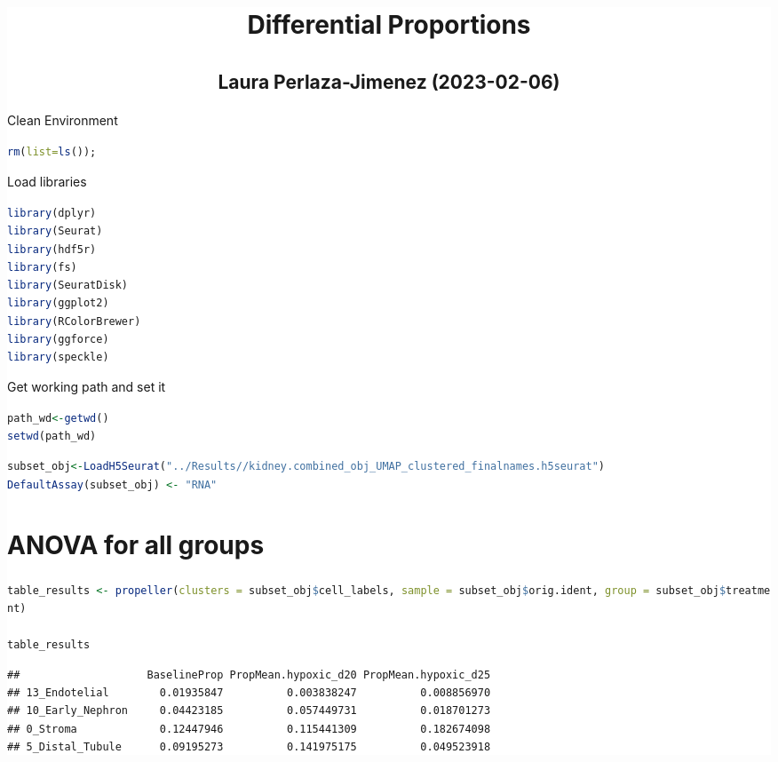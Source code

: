 <h1 align="center">
Differential Proportions
</h1>
<h2 align="center">
Laura Perlaza-Jimenez (2023-02-06)
</h2>  






Clean Environment

``` r
rm(list=ls());
```

Load libraries

``` r
library(dplyr)
library(Seurat)
library(hdf5r)
library(fs)
library(SeuratDisk)
library(ggplot2)
library(RColorBrewer)
library(ggforce)
library(speckle)
```

Get working path and set it

``` r
path_wd<-getwd()
setwd(path_wd)
```

``` r
subset_obj<-LoadH5Seurat("../Results//kidney.combined_obj_UMAP_clustered_finalnames.h5seurat")
DefaultAssay(subset_obj) <- "RNA"
```

# ANOVA for all groups

``` r
table_results <- propeller(clusters = subset_obj$cell_labels, sample = subset_obj$orig.ident, group = subset_obj$treatment)

table_results 
```

    ##                    BaselineProp PropMean.hypoxic_d20 PropMean.hypoxic_d25
    ## 13_Endotelial        0.01935847          0.003838247          0.008856970
    ## 10_Early_Nephron     0.04423185          0.057449731          0.018701273
    ## 0_Stroma             0.12447946          0.115441309          0.182674098
    ## 5_Distal_Tubule      0.09195273          0.141975175          0.049523918